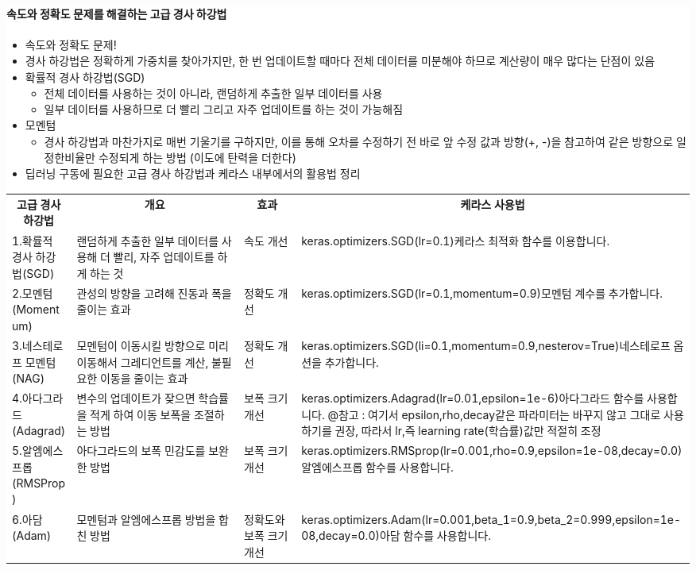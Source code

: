 #### 속도와 정확도 문제를 해결하는 고급 경사 하강법
- 속도와 정확도 문제!
- 경사 하강법은 정확하게 가중치를 찾아가지만, 한 번 업데이트할 때마다
전체 데이터를 미분해야 하므로 계산량이 매우 많다는 단점이 있음
- 확률적 경사 하강법(SGD)
  - 전체 데이터를 사용하는 것이 아니라, 랜덤하게 추출한 일부 데이터를 사용
  - 일부 데이터를 사용하므로 더 빨리 그리고 자주 업데이트를 하는 것이 가능해짐
- 모멘텀
  - 경사 하강법과 마찬가지로 매번 기울기를 구하지만, 이를 통해 오차를 수정하기 전 바로 앞 수정 값과 방향(+, -)을 참고하여 같은 방향으로 일정한비율만 수정되게 하는 방법 (이도에 탄력을 더한다)
- 딥러닝 구동에 필요한 고급 경사 하강법과 케라스 내부에서의 활용법 정리
<table>
    <tr>
        <th>고급 경사 하강법</th>
        <th>개요</th>
        <th>효과</th>
        <th>케라스 사용법</th>
    </tr>
    <tr>
        <td>1.확률적 경사 하강법(SGD)</td>
        <td>랜덤하게 추출한 일부 데이터를 사용해 더 빨리, 자주 업데이트를 하게 하는 것</td>
        <td>속도 개선</td>
        <td>keras.optimizers.SGD(lr=0.1)케라스 최적화 함수를 이용합니다.</td>
    </tr>
    <tr>
    <td>2.모멘텀(Momentum)</td>
    <td>관성의 방향을 고려해 진동과 폭을 줄이는 효과</td>
    <td>정확도 개선</td>
    <td>keras.optimizers.SGD(lr=0.1,momentum=0.9)모멘텀 계수를 추가합니다.</td>
    </tr>
    <tr>
        <td>3.네스테로프 모멘텀(NAG)</td>
        <td>모멘텀이 이동시킬 방향으로 미리 이동해서 그레디언트를 계산, 불필요한 이동을 줄이는 효과</td>
        <td>정확도 개선</td>
        <td>keras.optimizers.SGD(li=0.1,momentum=0.9,nesterov=True)네스테로프 옵션을 추가합니다.</td>
    </tr>
    <tr>
        <td>4.아다그라드(Adagrad)</td>
        <td>변수의 업데이트가 잦으면 학습률을 적게 하여 이동 보폭을 조절하는 방법</td>
        <td>보폭 크기 개선</td>
        <td>keras.optimizers.Adagrad(lr=0.01,epsilon=1e-6)아다그라드 함수를 사용합니다.
        @참고 : 여기서 epsilon,rho,decay같은 파라미터는 바꾸지 않고 그대로 사용하기를 권장, 따라서 lr,즉 learning rate(학습률)값만 적절히 조정</td>
    </tr>
    <tr>
        <td>5.알엠에스 프롭(RMSProp)</td>
        <td>아다그라드의 보폭 민감도를 보완한 방법</td>
        <td>보폭 크기 개선</td>
        <td>keras.optimizers.RMSprop(lr=0.001,rho=0.9,epsilon=1e-08,decay=0.0)알엠에스프롭 함수를 사용합니다.
        </td>
    </tr>
    <tr>
        <td>6.아담(Adam)</td>
        <td>모멘텀과 알엠에스프롭 방법을 합친 방법</td>
        <td>정확도와 보폭 크기 개선</td>
        <td>keras.optimizers.Adam(lr=0.001,beta_1=0.9,beta_2=0.999,epsilon=1e-08,decay=0.0)아담 함수를 사용합니다.</td>
    </tr>
</table>
